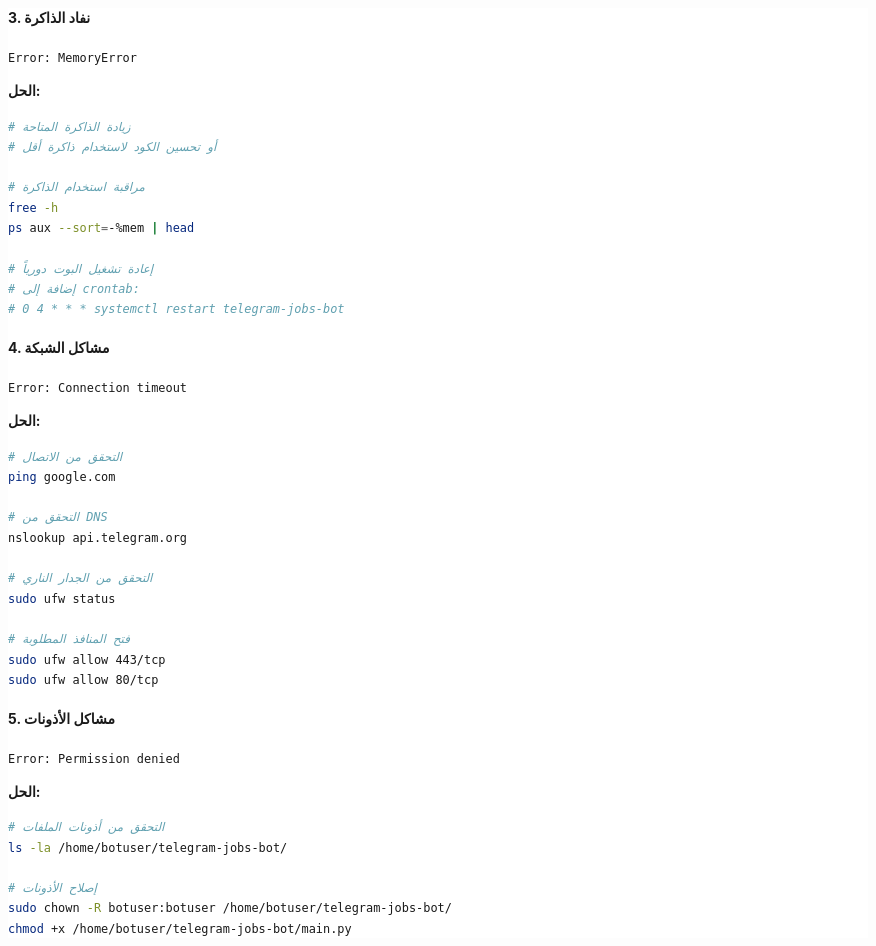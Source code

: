 #### 3. نفاد الذاكرة

```
Error: MemoryError
```

**الحل:**
```bash
# زيادة الذاكرة المتاحة
# أو تحسين الكود لاستخدام ذاكرة أقل

# مراقبة استخدام الذاكرة
free -h
ps aux --sort=-%mem | head

# إعادة تشغيل البوت دورياً
# إضافة إلى crontab:
# 0 4 * * * systemctl restart telegram-jobs-bot
```

#### 4. مشاكل الشبكة

```
Error: Connection timeout
```

**الحل:**
```bash
# التحقق من الاتصال
ping google.com

# التحقق من DNS
nslookup api.telegram.org

# التحقق من الجدار الناري
sudo ufw status

# فتح المنافذ المطلوبة
sudo ufw allow 443/tcp
sudo ufw allow 80/tcp
```

#### 5. مشاكل الأذونات

```
Error: Permission denied
```

**الحل:**
```bash
# التحقق من أذونات الملفات
ls -la /home/botuser/telegram-jobs-bot/

# إصلاح الأذونات
sudo chown -R botuser:botuser /home/botuser/telegram-jobs-bot/
chmod +x /home/botuser/telegram-jobs-bot/main.py
```
